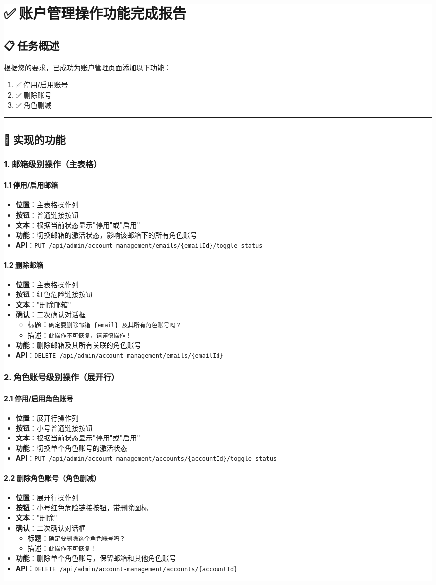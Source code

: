 # ✅ 账户管理操作功能完成报告

## 📋 任务概述

根据您的要求，已成功为账户管理页面添加以下功能：
1. ✅ 停用/启用账号
2. ✅ 删除账号
3. ✅ 角色删减

---

## 🎯 实现的功能

### 1. 邮箱级别操作（主表格）

#### 1.1 停用/启用邮箱
- **位置**：主表格操作列
- **按钮**：普通链接按钮
- **文本**：根据当前状态显示"停用"或"启用"
- **功能**：切换邮箱的激活状态，影响该邮箱下的所有角色账号
- **API**：`PUT /api/admin/account-management/emails/{emailId}/toggle-status`

#### 1.2 删除邮箱
- **位置**：主表格操作列
- **按钮**：红色危险链接按钮
- **文本**："删除邮箱"
- **确认**：二次确认对话框
  - 标题：`确定要删除邮箱 {email} 及其所有角色账号吗？`
  - 描述：`此操作不可恢复，请谨慎操作！`
- **功能**：删除邮箱及其所有关联的角色账号
- **API**：`DELETE /api/admin/account-management/emails/{emailId}`

### 2. 角色账号级别操作（展开行）

#### 2.1 停用/启用角色账号
- **位置**：展开行操作列
- **按钮**：小号普通链接按钮
- **文本**：根据当前状态显示"停用"或"启用"
- **功能**：切换单个角色账号的激活状态
- **API**：`PUT /api/admin/account-management/accounts/{accountId}/toggle-status`

#### 2.2 删除角色账号（角色删减）
- **位置**：展开行操作列
- **按钮**：小号红色危险链接按钮，带删除图标
- **文本**："删除"
- **确认**：二次确认对话框
  - 标题：`确定要删除这个角色账号吗？`
  - 描述：`此操作不可恢复！`
- **功能**：删除单个角色账号，保留邮箱和其他角色账号
- **API**：`DELETE /api/admin/account-management/accounts/{accountId}`

---